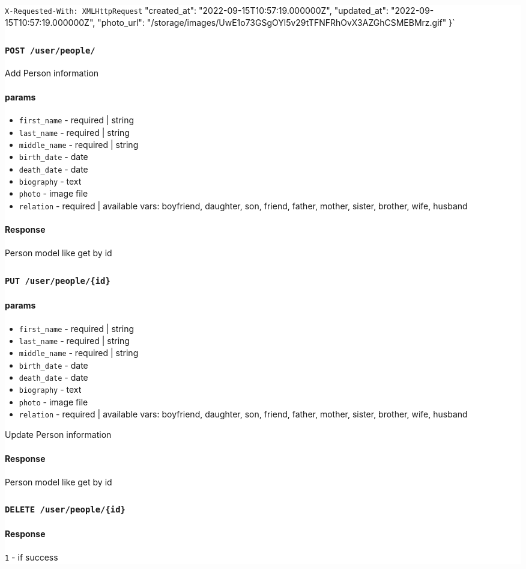 ```X-Requested-With: XMLHttpRequest```
"created_at": "2022-09-15T10:57:19.000000Z",
"updated_at": "2022-09-15T10:57:19.000000Z",
"photo_url": "/storage/images/UwE1o73GSgOYl5v29tTFNFRhOvX3AZGhCSMEBMrz.gif"
}`

### `POST /user/people/`
Add Person information

#### params
- `first_name` - required | string
- `last_name` - required | string
- `middle_name` - required | string
- `birth_date` - date
- `death_date` - date
- `biography` - text
- `photo` - image file
- `relation` - required | available vars: boyfriend, daughter, son, friend, father, mother, sister, brother, wife, husband

#### Response
Person model like get by id

### `PUT /user/people/{id}`

#### params
- `first_name` - required | string
- `last_name` - required | string
- `middle_name` - required | string
- `birth_date` - date
- `death_date` - date
- `biography` - text
- `photo` - image file
- `relation` - required | available vars: boyfriend, daughter, son, friend, father, mother, sister, brother, wife, husband

Update Person information
#### Response
Person model like get by id

### `DELETE /user/people/{id}`

#### Response
`1` - if success
